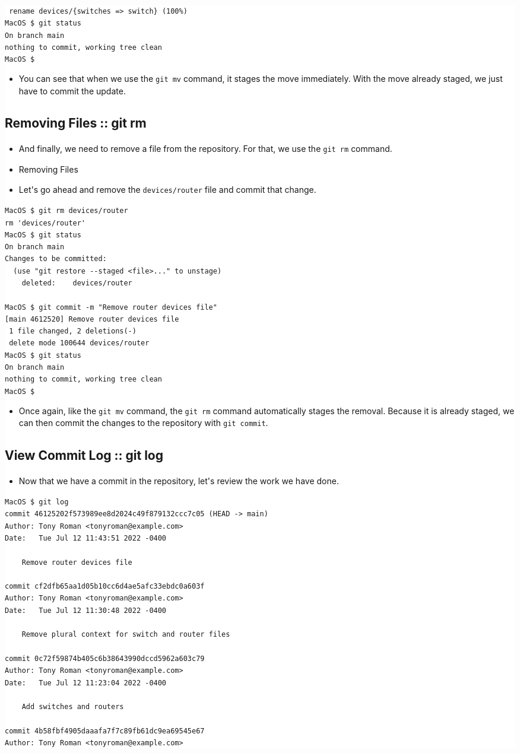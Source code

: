```
 rename devices/{switches => switch} (100%)
MacOS $ git status
On branch main
nothing to commit, working tree clean
MacOS $
```

- You can see that when we use the `git mv` command, it stages the move immediately. With the move already staged, we just have to commit the update.

## Removing Files :: git rm

- And finally, we need to remove a file from the repository. For that, we use the `git rm` command.

- Removing Files

- Let's go ahead and remove the `devices/router` file and commit that change.

```
MacOS $ git rm devices/router
rm 'devices/router'
MacOS $ git status
On branch main
Changes to be committed:
  (use "git restore --staged <file>..." to unstage)
	deleted:    devices/router

MacOS $ git commit -m "Remove router devices file"
[main 4612520] Remove router devices file
 1 file changed, 2 deletions(-)
 delete mode 100644 devices/router
MacOS $ git status
On branch main
nothing to commit, working tree clean
MacOS $
```

- Once again, like the `git mv` command, the `git rm` command automatically stages the removal. Because it is already staged, we can then commit the changes to the repository with `git commit`.

## View Commit Log :: git log

- Now that we have a commit in the repository, let's review the work we have done.

```
MacOS $ git log
commit 46125202f573989ee8d2024c49f879132ccc7c05 (HEAD -> main)
Author: Tony Roman <tonyroman@example.com>
Date:   Tue Jul 12 11:43:51 2022 -0400

    Remove router devices file

commit cf2dfb65aa1d05b10cc6d4ae5afc33ebdc0a603f
Author: Tony Roman <tonyroman@example.com>
Date:   Tue Jul 12 11:30:48 2022 -0400

    Remove plural context for switch and router files

commit 0c72f59874b405c6b38643990dccd5962a603c79
Author: Tony Roman <tonyroman@example.com>
Date:   Tue Jul 12 11:23:04 2022 -0400

    Add switches and routers

commit 4b58fbf4905daaafa7f7c89fb61dc9ea69545e67
Author: Tony Roman <tonyroman@example.com>
```